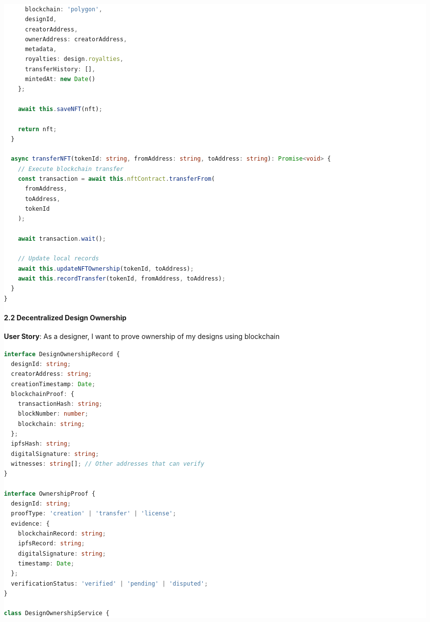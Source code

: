 ```typescript
      blockchain: 'polygon',
      designId,
      creatorAddress,
      ownerAddress: creatorAddress,
      metadata,
      royalties: design.royalties,
      transferHistory: [],
      mintedAt: new Date()
    };
    
    await this.saveNFT(nft);
    
    return nft;
  }
  
  async transferNFT(tokenId: string, fromAddress: string, toAddress: string): Promise<void> {
    // Execute blockchain transfer
    const transaction = await this.nftContract.transferFrom(
      fromAddress,
      toAddress,
      tokenId
    );
    
    await transaction.wait();
    
    // Update local records
    await this.updateNFTOwnership(tokenId, toAddress);
    await this.recordTransfer(tokenId, fromAddress, toAddress);
  }
}
```

#### 2.2 Decentralized Design Ownership
**User Story**: As a designer, I want to prove ownership of my designs using blockchain

```typescript
interface DesignOwnershipRecord {
  designId: string;
  creatorAddress: string;
  creationTimestamp: Date;
  blockchainProof: {
    transactionHash: string;
    blockNumber: number;
    blockchain: string;
  };
  ipfsHash: string;
  digitalSignature: string;
  witnesses: string[]; // Other addresses that can verify
}

interface OwnershipProof {
  designId: string;
  proofType: 'creation' | 'transfer' | 'license';
  evidence: {
    blockchainRecord: string;
    ipfsRecord: string;
    digitalSignature: string;
    timestamp: Date;
  };
  verificationStatus: 'verified' | 'pending' | 'disputed';
}

class DesignOwnershipService {
```